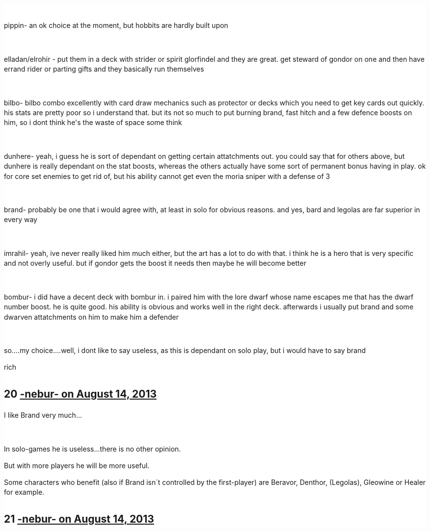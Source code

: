  

pippin- an ok choice at the moment, but hobbits are hardly built upon

 

elladan/elrohir - put them in a deck with strider or spirit glorfindel and they are great. get steward of gondor on one and then have errand rider or parting gifts and they basically run themselves

 

bilbo- bilbo combo excellently with card draw mechanics such as protector or decks which you need to get key cards out quickly. his stats are pretty poor so i understand that. but its not so much to put burning brand, fast hitch and a few defence boosts on him, so i dont think he's the waste of space some think

 

dunhere- yeah, i guess he is sort of dependant on getting certain attatchments out. you could say that for others above, but dunhere is really dependant on the stat boosts, whereas the others actually have some sort of permanent bonus having in play. ok for core set enemies to get rid of, but his ability cannot get even the moria sniper with a defense of 3

 

brand- probably be one that i would agree with, at least in solo for obvious reasons. and yes, bard and legolas are far superior in every way

 

imrahil- yeah, ive never really liked him much either, but the art has a lot to do with that. i think he is a hero that is very specific and not overly useful. but if gondor gets the boost it needs then maybe he will become better

 

bombur- i did have a decent deck with bombur in. i paired him with the lore dwarf whose name escapes me that has the dwarf number boost. he is quite good. his ability is obvious and works well in the right deck. afterwards i usually put brand and some dwarven attatchments on him to make him a defender

 

so....my choice....well, i dont like to say useless, as this is dependant on solo play, but i would have to say brand

rich

## 20 [-nebur- on August 14, 2013](https://community.fantasyflightgames.com/topic/88413-what-is-the-worst-and-most-useless-hero-so-far/?do=findComment&comment=839138)

I like Brand very much...

 

In solo-games he is useless...there is no other opinion.

But with more players he will be more useful.

Some characters who benefit (also if Brand isn´t controlled by the first-player) are Beravor, Denthor, (Legolas), Gleowine or Healer for example.

## 21 [-nebur- on August 14, 2013](https://community.fantasyflightgames.com/topic/88413-what-is-the-worst-and-most-useless-hero-so-far/?do=findComment&comment=839143)
